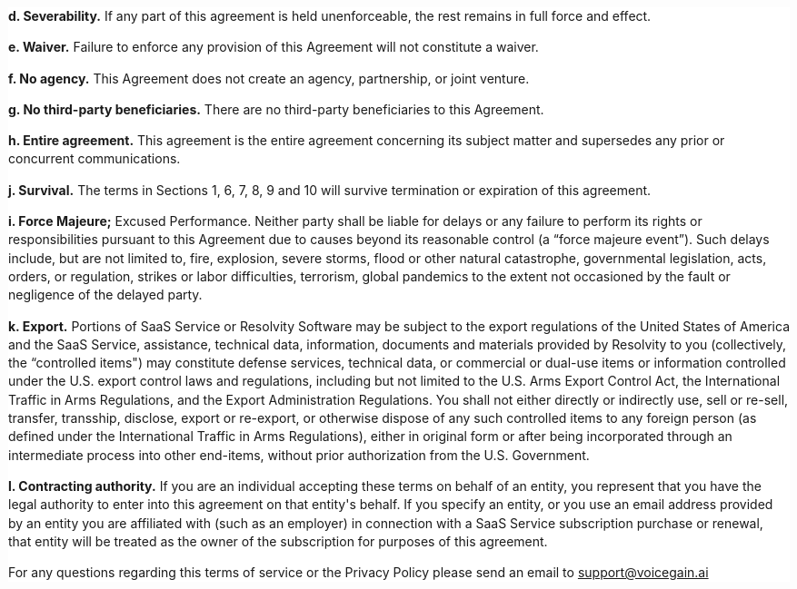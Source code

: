 **d. Severability.** If any part of this agreement is held unenforceable, the rest remains in full force and effect.

**e. Waiver.** Failure to enforce any provision of this Agreement will not constitute a waiver.

**f. No agency.** This Agreement does not create an agency, partnership, or joint venture.

**g. No third-party beneficiaries.** There are no third-party beneficiaries to this Agreement.

**h. Entire agreement.** This agreement is the entire agreement concerning its subject matter and supersedes any prior or concurrent communications. 

**j. Survival.** The terms in Sections 1, 6, 7, 8, 9 and 10 will survive termination or expiration of this agreement.

**i. Force Majeure;** Excused Performance. Neither party shall be liable for delays or any failure to perform its rights or responsibilities pursuant to this Agreement due to causes beyond its reasonable control (a “force majeure event”). Such delays include, but are not limited to, fire, explosion, severe storms, flood or other natural catastrophe, governmental legislation, acts, orders, or regulation, strikes or labor difficulties, terrorism, global pandemics to the extent not occasioned by the fault or negligence of the delayed party. 

**k. Export.** Portions of SaaS Service or Resolvity Software may be subject to the export regulations of the United States of America and the SaaS Service, assistance, technical data, information, documents and materials provided by Resolvity to you (collectively, the “controlled items") may constitute defense services, technical data, or commercial or dual-use items or information controlled under the U.S. export control laws and regulations, including but not limited to the U.S. Arms Export Control Act, the International Traffic in Arms Regulations, and the Export Administration Regulations. You shall not either directly or indirectly use, sell or re-sell, transfer, transship, disclose, export or re-export, or otherwise dispose of any such controlled items to any foreign person (as defined under the International Traffic in Arms Regulations), either in original form or after being incorporated through an intermediate process into other end-items, without prior authorization from the U.S. Government.

**l. Contracting authority.** If you are an individual accepting these terms on behalf of an entity, you represent that you have the legal authority to enter into this agreement on that entity's behalf. If you specify an entity, or you use an email address provided by an entity you are affiliated with (such as an employer) in connection with a SaaS Service subscription purchase or renewal, that entity will be treated as the owner of the subscription for purposes of this agreement.

For any questions regarding this terms of service or the Privacy Policy please send an email to [support@voicegain.ai](mailto:support@voicegain.ai)
